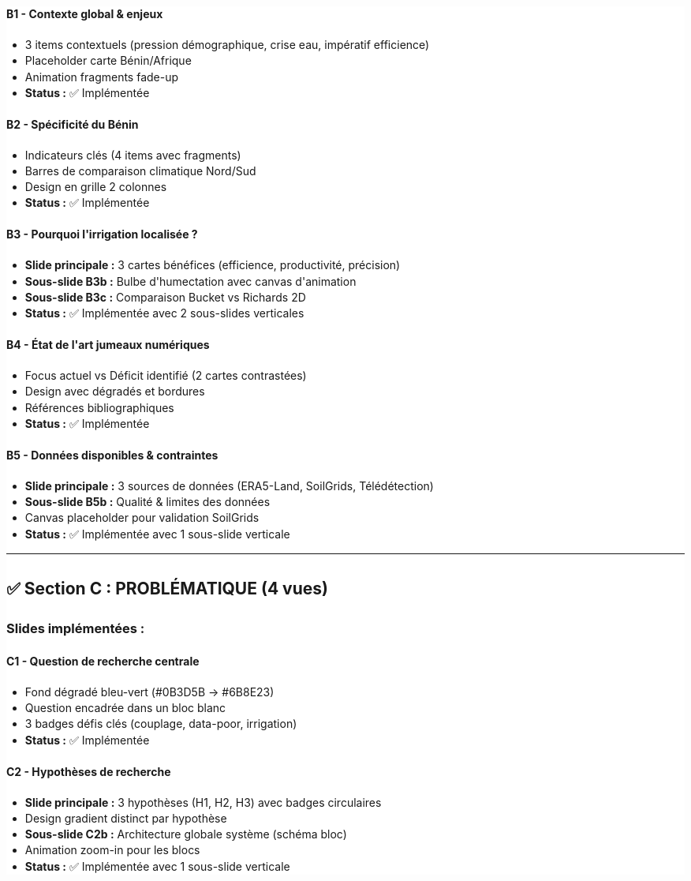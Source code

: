 #### **B1 - Contexte global & enjeux**

- 3 items contextuels (pression démographique, crise eau, impératif efficience)
- Placeholder carte Bénin/Afrique
- Animation fragments fade-up
- **Status :** ✅ Implémentée

#### **B2 - Spécificité du Bénin**

- Indicateurs clés (4 items avec fragments)
- Barres de comparaison climatique Nord/Sud
- Design en grille 2 colonnes
- **Status :** ✅ Implémentée

#### **B3 - Pourquoi l'irrigation localisée ?**

- **Slide principale :** 3 cartes bénéfices (efficience, productivité, précision)
- **Sous-slide B3b :** Bulbe d'humectation avec canvas d'animation
- **Sous-slide B3c :** Comparaison Bucket vs Richards 2D
- **Status :** ✅ Implémentée avec 2 sous-slides verticales

#### **B4 - État de l'art jumeaux numériques**

- Focus actuel vs Déficit identifié (2 cartes contrastées)
- Design avec dégradés et bordures
- Références bibliographiques
- **Status :** ✅ Implémentée

#### **B5 - Données disponibles & contraintes**

- **Slide principale :** 3 sources de données (ERA5-Land, SoilGrids, Télédétection)
- **Sous-slide B5b :** Qualité & limites des données
- Canvas placeholder pour validation SoilGrids
- **Status :** ✅ Implémentée avec 1 sous-slide verticale

---

## ✅ Section C : PROBLÉMATIQUE (4 vues)

### Slides implémentées :

#### **C1 - Question de recherche centrale**

- Fond dégradé bleu-vert (#0B3D5B → #6B8E23)
- Question encadrée dans un bloc blanc
- 3 badges défis clés (couplage, data-poor, irrigation)
- **Status :** ✅ Implémentée

#### **C2 - Hypothèses de recherche**

- **Slide principale :** 3 hypothèses (H1, H2, H3) avec badges circulaires
- Design gradient distinct par hypothèse
- **Sous-slide C2b :** Architecture globale système (schéma bloc)
- Animation zoom-in pour les blocs
- **Status :** ✅ Implémentée avec 1 sous-slide verticale
